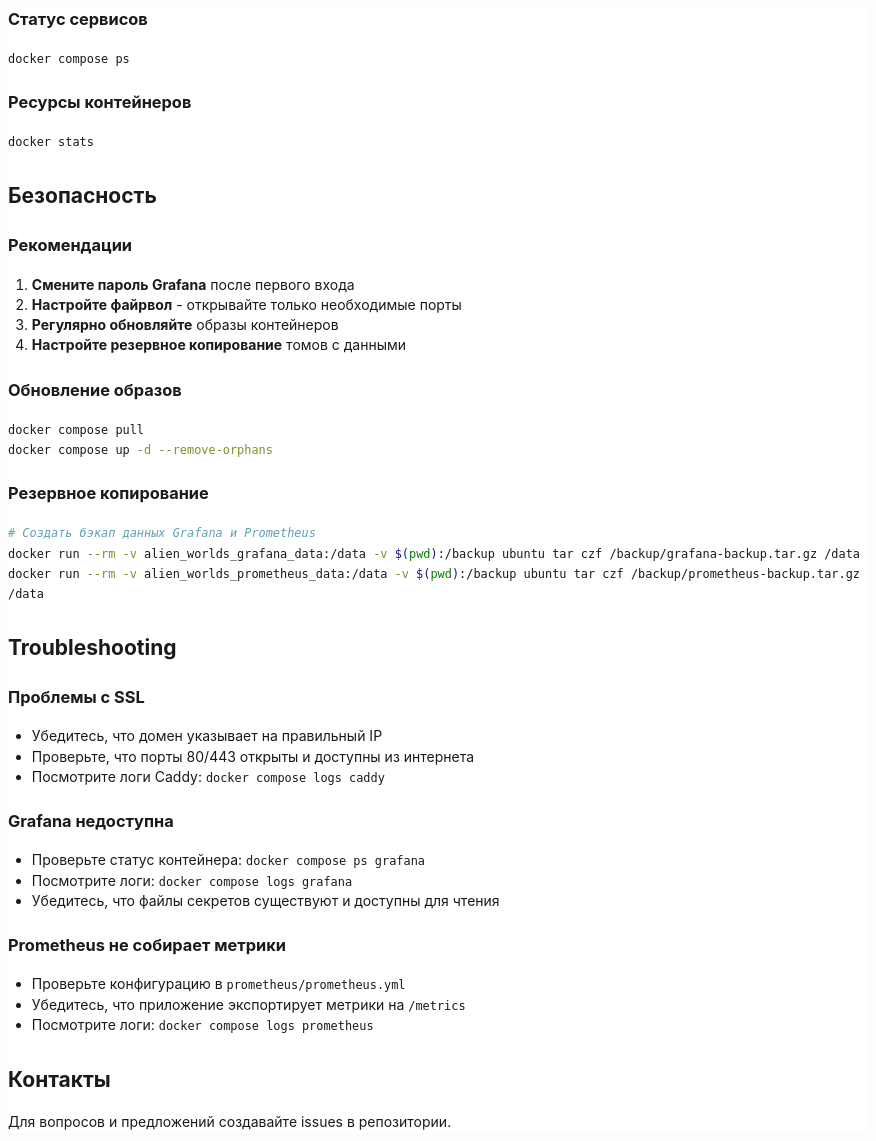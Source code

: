 ### Статус сервисов
```bash
docker compose ps
```

### Ресурсы контейнеров
```bash
docker stats
```

## Безопасность

### Рекомендации
1. **Смените пароль Grafana** после первого входа
2. **Настройте файрвол** - открывайте только необходимые порты
3. **Регулярно обновляйте** образы контейнеров
4. **Настройте резервное копирование** томов с данными

### Обновление образов
```bash
docker compose pull
docker compose up -d --remove-orphans
```

### Резервное копирование
```bash
# Создать бэкап данных Grafana и Prometheus
docker run --rm -v alien_worlds_grafana_data:/data -v $(pwd):/backup ubuntu tar czf /backup/grafana-backup.tar.gz /data
docker run --rm -v alien_worlds_prometheus_data:/data -v $(pwd):/backup ubuntu tar czf /backup/prometheus-backup.tar.gz /data
```

## Troubleshooting

### Проблемы с SSL
- Убедитесь, что домен указывает на правильный IP
- Проверьте, что порты 80/443 открыты и доступны из интернета
- Посмотрите логи Caddy: `docker compose logs caddy`

### Grafana недоступна
- Проверьте статус контейнера: `docker compose ps grafana`
- Посмотрите логи: `docker compose logs grafana`
- Убедитесь, что файлы секретов существуют и доступны для чтения

### Prometheus не собирает метрики
- Проверьте конфигурацию в `prometheus/prometheus.yml`
- Убедитесь, что приложение экспортирует метрики на `/metrics`
- Посмотрите логи: `docker compose logs prometheus`

## Контакты

Для вопросов и предложений создавайте issues в репозитории.